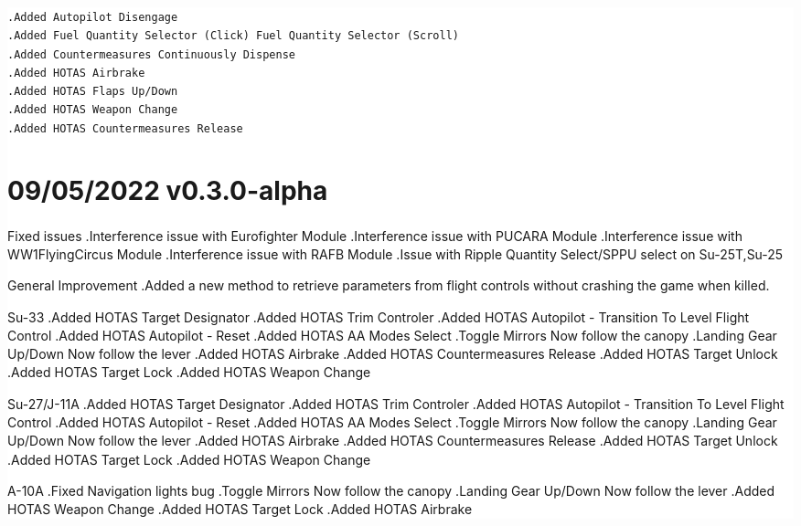    .Added Autopilot Disengage
    .Added Fuel Quantity Selector (Click) Fuel Quantity Selector (Scroll)
    .Added Countermeasures Continuously Dispense
    .Added HOTAS Airbrake
    .Added HOTAS Flaps Up/Down
    .Added HOTAS Weapon Change
    .Added HOTAS Countermeasures Release
    
    

 

# 09/05/2022 v0.3.0-alpha

Fixed issues
.Interference issue with Eurofighter Module
.Interference issue with PUCARA Module
.Interference issue with WW1FlyingCircus Module
.Interference issue with RAFB Module
    .Issue with Ripple Quantity Select/SPPU select on Su-25T,Su-25

General Improvement
    .Added a new method to retrieve parameters from flight controls without crashing the game when killed.

Su-33
    .Added HOTAS Target Designator
    .Added HOTAS Trim Controler
    .Added HOTAS Autopilot - Transition To Level Flight Control
    .Added HOTAS Autopilot - Reset
    .Added HOTAS AA Modes Select
    .Toggle Mirrors         Now follow the canopy
    .Landing Gear Up/Down   Now follow the lever
    .Added HOTAS Airbrake
    .Added HOTAS Countermeasures Release
    .Added HOTAS Target Unlock
    .Added HOTAS Target Lock
    .Added HOTAS Weapon Change

Su-27/J-11A
    .Added HOTAS Target Designator
    .Added HOTAS Trim Controler
    .Added HOTAS Autopilot - Transition To Level Flight Control
    .Added HOTAS Autopilot - Reset
    .Added HOTAS AA Modes Select
    .Toggle Mirrors         Now follow the canopy
    .Landing Gear Up/Down   Now follow the lever
    .Added HOTAS Airbrake
    .Added HOTAS Countermeasures Release
    .Added HOTAS Target Unlock
    .Added HOTAS Target Lock
    .Added HOTAS Weapon Change

A-10A 
    .Fixed Navigation lights bug
    .Toggle Mirrors         Now follow the canopy
    .Landing Gear Up/Down   Now follow the lever
    .Added HOTAS Weapon Change
    .Added HOTAS Target Lock 
    .Added HOTAS Airbrake
